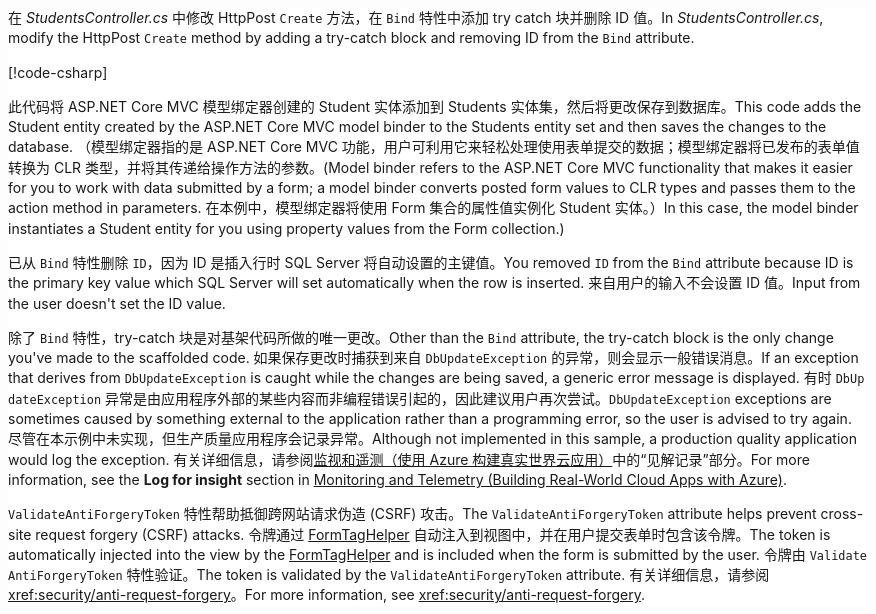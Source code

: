 <span data-ttu-id="26e4c-152">在 *StudentsController.cs* 中修改 HttpPost `Create` 方法，在 `Bind` 特性中添加 try catch 块并删除 ID 值。</span><span class="sxs-lookup"><span data-stu-id="26e4c-152">In *StudentsController.cs*, modify the HttpPost `Create` method by adding a try-catch block and removing ID from the `Bind` attribute.</span></span>

[!code-csharp[](intro/samples/cu/Controllers/StudentsController.cs?name=snippet_Create&highlight=4,6-7,14-21)]

<span data-ttu-id="26e4c-153">此代码将 ASP.NET Core MVC 模型绑定器创建的 Student 实体添加到 Students 实体集，然后将更改保存到数据库。</span><span class="sxs-lookup"><span data-stu-id="26e4c-153">This code adds the Student entity created by the ASP.NET Core MVC model binder to the Students entity set and then saves the changes to the database.</span></span> <span data-ttu-id="26e4c-154">（模型绑定器指的是 ASP.NET Core MVC 功能，用户可利用它来轻松处理使用表单提交的数据；模型绑定器将已发布的表单值转换为 CLR 类型，并将其传递给操作方法的参数。</span><span class="sxs-lookup"><span data-stu-id="26e4c-154">(Model binder refers to the ASP.NET Core MVC functionality that makes it easier for you to work with data submitted by a form; a model binder converts posted form values to CLR types and passes them to the action method in parameters.</span></span> <span data-ttu-id="26e4c-155">在本例中，模型绑定器将使用 Form 集合的属性值实例化 Student 实体。）</span><span class="sxs-lookup"><span data-stu-id="26e4c-155">In this case, the model binder instantiates a Student entity for you using property values from the Form collection.)</span></span>

<span data-ttu-id="26e4c-156">已从 `Bind` 特性删除 `ID`，因为 ID 是插入行时 SQL Server 将自动设置的主键值。</span><span class="sxs-lookup"><span data-stu-id="26e4c-156">You removed `ID` from the `Bind` attribute because ID is the primary key value which SQL Server will set automatically when the row is inserted.</span></span> <span data-ttu-id="26e4c-157">来自用户的输入不会设置 ID 值。</span><span class="sxs-lookup"><span data-stu-id="26e4c-157">Input from the user doesn't set the ID value.</span></span>

<span data-ttu-id="26e4c-158">除了 `Bind` 特性，try-catch 块是对基架代码所做的唯一更改。</span><span class="sxs-lookup"><span data-stu-id="26e4c-158">Other than the `Bind` attribute, the try-catch block is the only change you've made to the scaffolded code.</span></span> <span data-ttu-id="26e4c-159">如果保存更改时捕获到来自 `DbUpdateException` 的异常，则会显示一般错误消息。</span><span class="sxs-lookup"><span data-stu-id="26e4c-159">If an exception that derives from `DbUpdateException` is caught while the changes are being saved, a generic error message is displayed.</span></span> <span data-ttu-id="26e4c-160">有时 `DbUpdateException` 异常是由应用程序外部的某些内容而非编程错误引起的，因此建议用户再次尝试。</span><span class="sxs-lookup"><span data-stu-id="26e4c-160">`DbUpdateException` exceptions are sometimes caused by something external to the application rather than a programming error, so the user is advised to try again.</span></span> <span data-ttu-id="26e4c-161">尽管在本示例中未实现，但生产质量应用程序会记录异常。</span><span class="sxs-lookup"><span data-stu-id="26e4c-161">Although not implemented in this sample, a production quality application would log the exception.</span></span> <span data-ttu-id="26e4c-162">有关详细信息，请参阅[监视和遥测（使用 Azure 构建真实世界云应用）](/aspnet/aspnet/overview/developing-apps-with-windows-azure/building-real-world-cloud-apps-with-windows-azure/monitoring-and-telemetry)中的“见解记录”部分。</span><span class="sxs-lookup"><span data-stu-id="26e4c-162">For more information, see the **Log for insight** section in [Monitoring and Telemetry (Building Real-World Cloud Apps with Azure)](/aspnet/aspnet/overview/developing-apps-with-windows-azure/building-real-world-cloud-apps-with-windows-azure/monitoring-and-telemetry).</span></span>

<span data-ttu-id="26e4c-163">`ValidateAntiForgeryToken` 特性帮助抵御跨网站请求伪造 (CSRF) 攻击。</span><span class="sxs-lookup"><span data-stu-id="26e4c-163">The `ValidateAntiForgeryToken` attribute helps prevent cross-site request forgery (CSRF) attacks.</span></span> <span data-ttu-id="26e4c-164">令牌通过 [FormTagHelper](xref:mvc/views/working-with-forms#the-form-tag-helper) 自动注入到视图中，并在用户提交表单时包含该令牌。</span><span class="sxs-lookup"><span data-stu-id="26e4c-164">The token is automatically injected into the view by the [FormTagHelper](xref:mvc/views/working-with-forms#the-form-tag-helper) and is included when the form is submitted by the user.</span></span> <span data-ttu-id="26e4c-165">令牌由 `ValidateAntiForgeryToken` 特性验证。</span><span class="sxs-lookup"><span data-stu-id="26e4c-165">The token is validated by the `ValidateAntiForgeryToken` attribute.</span></span> <span data-ttu-id="26e4c-166">有关详细信息，请参阅 <xref:security/anti-request-forgery>。</span><span class="sxs-lookup"><span data-stu-id="26e4c-166">For more information, see <xref:security/anti-request-forgery>.</span></span>
